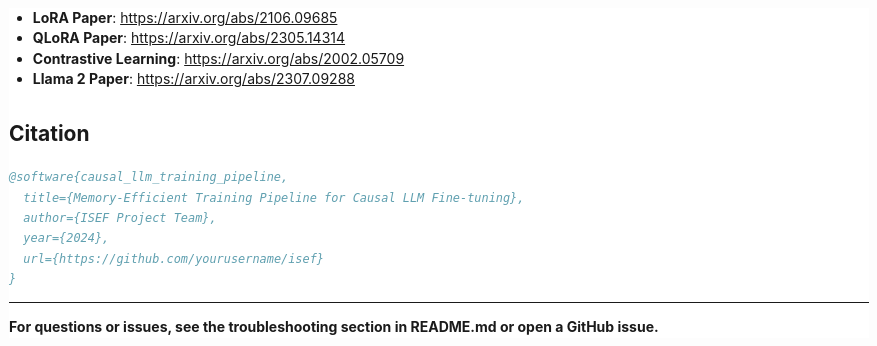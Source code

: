 - **LoRA Paper**: https://arxiv.org/abs/2106.09685
- **QLoRA Paper**: https://arxiv.org/abs/2305.14314
- **Contrastive Learning**: https://arxiv.org/abs/2002.05709
- **Llama 2 Paper**: https://arxiv.org/abs/2307.09288

## Citation

```bibtex
@software{causal_llm_training_pipeline,
  title={Memory-Efficient Training Pipeline for Causal LLM Fine-tuning},
  author={ISEF Project Team},
  year={2024},
  url={https://github.com/yourusername/isef}
}
```

---

**For questions or issues, see the troubleshooting section in README.md or open a GitHub issue.**
